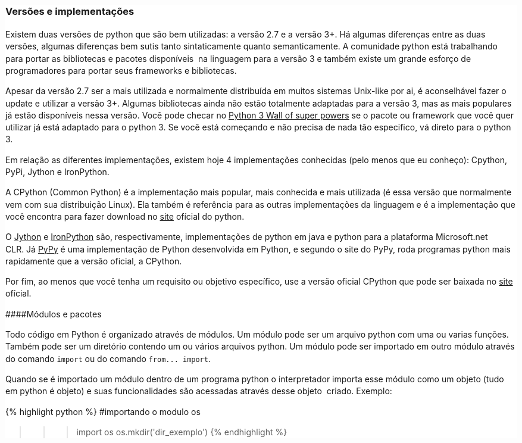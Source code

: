 ### Versões e implementações

Existem duas versões de python que são bem utilizadas: a versão 2.7 e a versão 3+. Há algumas diferenças entre as duas versões, algumas
diferenças bem sutis tanto sintaticamente quanto semanticamente. A comunidade python está trabalhando para portar as bibliotecas e pacotes
disponíveis  na linguagem para a versão 3 e também existe um grande esforço de programadores para portar seus frameworks e bibliotecas.

Apesar da versão 2.7 ser a mais utilizada e normalmente distribuída em muitos sistemas Unix-like por ai, é aconselhável fazer o update e
utilizar a versão 3+. Algumas bibliotecas ainda não estão totalmente adaptadas para a versão 3, mas as mais populares já estão disponíveis
nessa versão. Você pode checar no [Python 3 Wall of super powers](https://python3wos.appspot.com) se o pacote ou framework que você quer utilizar já está adaptado para o python 3. Se você está começando e não precisa de nada tão especifico, vá direto para o python 3.

Em relação as diferentes implementações, existem hoje 4 implementações conhecidas (pelo menos que eu conheço): Cpython, PyPi, Jython e
IronPython.

A CPython (Common Python) é a implementação mais popular, mais conhecida e mais utilizada (é essa versão que normalmente vem com sua
distribuição Linux). Ela também é referência para as outras implementações da linguagem e é a implementação que você encontra para fazer
download no [site](http://www.python.org/) ofícial do python.

O [Jython](http://www.jython.org/) e [IronPython](http://ironpython.net/) são, respectivamente, implementações de python em java e python
para a plataforma Microsoft.net CLR. Já [PyPy](http://pypy.org/) é uma implementação de Python desenvolvida em Python, e segundo o site do
PyPy, roda programas python mais rapidamente que a versão oficial, a CPython.

Por fim, ao menos que você tenha um requisito ou objetivo específico, use a versão oficial CPython que pode ser baixada no
[site](http://www.python.org/download/) ofícial.

####Módulos e pacotes

Todo código em Python é organizado através de módulos. Um módulo pode ser um arquivo python com uma ou varias funções.
Também pode ser um diretório contendo um ou vários arquivos python. Um módulo pode ser importado em outro módulo através do comando
`import` ou do comando `from... import`.

Quando se é importado um módulo dentro de um programa python o interpretador importa esse módulo como um objeto (tudo em python é objeto) e
suas funcionalidades são acessadas através desse objeto  criado. Exemplo:

{% highlight python %}
#importando o modulo os
>>> import os
>>> os.mkdir('dir_exemplo')
{% endhighlight %}
